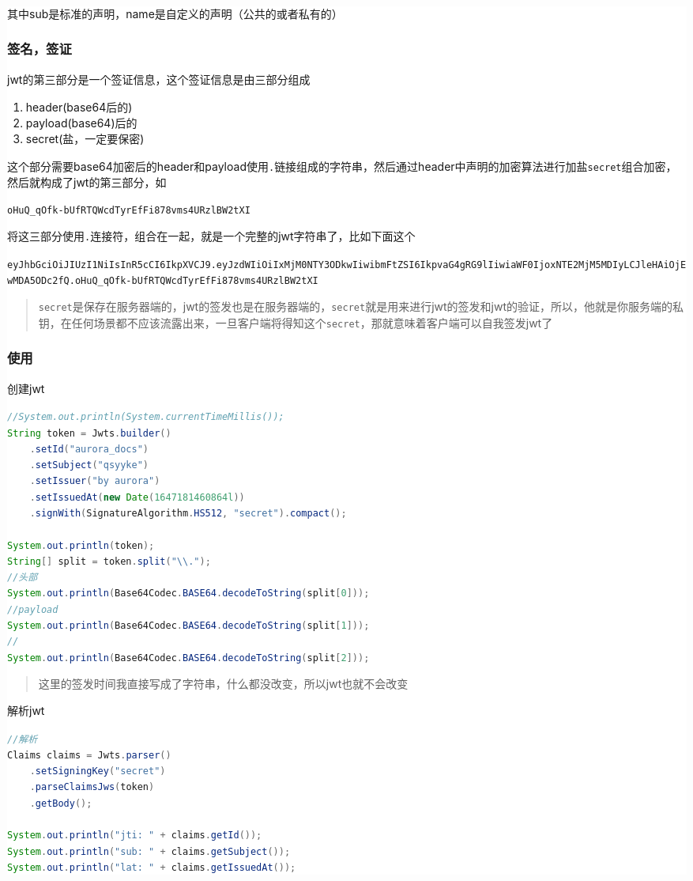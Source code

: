 其中sub是标准的声明，name是自定义的声明（公共的或者私有的）



### 签名，签证

jwt的第三部分是一个签证信息，这个签证信息是由三部分组成

1. header(base64后的)
2. payload(base64)后的
3. secret(盐，一定要保密)

这个部分需要base64加密后的header和payload使用`.`链接组成的字符串，然后通过header中声明的加密算法进行加盐`secret`组合加密，然后就构成了jwt的第三部分，如

`oHuQ_qOfk-bUfRTQWcdTyrEfFi878vms4URzlBW2tXI`

将这三部分使用`.`连接符，组合在一起，就是一个完整的jwt字符串了，比如下面这个

`eyJhbGciOiJIUzI1NiIsInR5cCI6IkpXVCJ9.eyJzdWIiOiIxMjM0NTY3ODkwIiwibmFtZSI6IkpvaG4gRG9lIiwiaWF0IjoxNTE2MjM5MDIyLCJleHAiOjEwMDA5ODc2fQ.oHuQ_qOfk-bUfRTQWcdTyrEfFi878vms4URzlBW2tXI`

> `secret`是保存在服务器端的，jwt的签发也是在服务器端的，`secret`就是用来进行jwt的签发和jwt的验证，所以，他就是你服务端的私钥，在任何场景都不应该流露出来，一旦客户端将得知这个`secret`，那就意味着客户端可以自我签发jwt了





### 使用

 创建jwt

```java
//System.out.println(System.currentTimeMillis());
String token = Jwts.builder()
    .setId("aurora_docs")
    .setSubject("qsyyke")
    .setIssuer("by aurora")
    .setIssuedAt(new Date(1647181460864l))
    .signWith(SignatureAlgorithm.HS512, "secret").compact();

System.out.println(token);
String[] split = token.split("\\.");
//头部
System.out.println(Base64Codec.BASE64.decodeToString(split[0]));
//payload
System.out.println(Base64Codec.BASE64.decodeToString(split[1]));
//
System.out.println(Base64Codec.BASE64.decodeToString(split[2]));
```



> 这里的签发时间我直接写成了字符串，什么都没改变，所以jwt也就不会改变



解析jwt

```java
//解析
Claims claims = Jwts.parser()
    .setSigningKey("secret")
    .parseClaimsJws(token)
    .getBody();

System.out.println("jti: " + claims.getId());
System.out.println("sub: " + claims.getSubject());
System.out.println("lat: " + claims.getIssuedAt());
```
